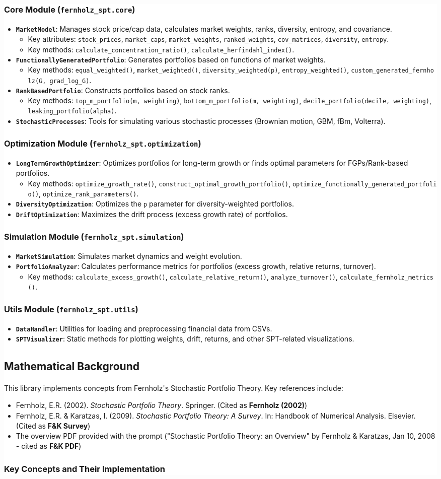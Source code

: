 ### Core Module (`fernholz_spt.core`)

-   **`MarketModel`**: Manages stock price/cap data, calculates market weights, ranks, diversity, entropy, and covariance.
    -   Key attributes: `stock_prices`, `market_caps`, `market_weights`, `ranked_weights`, `cov_matrices`, `diversity`, `entropy`.
    -   Key methods: `calculate_concentration_ratio()`, `calculate_herfindahl_index()`.
-   **`FunctionallyGeneratedPortfolio`**: Generates portfolios based on functions of market weights.
    -   Key methods: `equal_weighted()`, `market_weighted()`, `diversity_weighted(p)`, `entropy_weighted()`, `custom_generated_fernholz(G, grad_log_G)`.
-   **`RankBasedPortfolio`**: Constructs portfolios based on stock ranks.
    -   Key methods: `top_m_portfolio(m, weighting)`, `bottom_m_portfolio(m, weighting)`, `decile_portfolio(decile, weighting)`, `leaking_portfolio(alpha)`.
-   **`StochasticProcesses`**: Tools for simulating various stochastic processes (Brownian motion, GBM, fBm, Volterra).

### Optimization Module (`fernholz_spt.optimization`)

-   **`LongTermGrowthOptimizer`**: Optimizes portfolios for long-term growth or finds optimal parameters for FGPs/Rank-based portfolios.
    -   Key methods: `optimize_growth_rate()`, `construct_optimal_growth_portfolio()`, `optimize_functionally_generated_portfolio()`, `optimize_rank_parameters()`.
-   **`DiversityOptimization`**: Optimizes the `p` parameter for diversity-weighted portfolios.
-   **`DriftOptimization`**: Maximizes the drift process (excess growth rate) of portfolios.

### Simulation Module (`fernholz_spt.simulation`)

-   **`MarketSimulation`**: Simulates market dynamics and weight evolution.
-   **`PortfolioAnalyzer`**: Calculates performance metrics for portfolios (excess growth, relative returns, turnover).
    -   Key methods: `calculate_excess_growth()`, `calculate_relative_return()`, `analyze_turnover()`, `calculate_fernholz_metrics()`.

### Utils Module (`fernholz_spt.utils`)

-   **`DataHandler`**: Utilities for loading and preprocessing financial data from CSVs.
-   **`SPTVisualizer`**: Static methods for plotting weights, drift, returns, and other SPT-related visualizations.

## Mathematical Background

This library implements concepts from Fernholz's Stochastic Portfolio Theory. Key references include:
- Fernholz, E.R. (2002). *Stochastic Portfolio Theory*. Springer. (Cited as **Fernholz (2002)**)
- Fernholz, E.R. & Karatzas, I. (2009). *Stochastic Portfolio Theory: A Survey*. In: Handbook of Numerical Analysis. Elsevier. (Cited as **F&K Survey**)
- The overview PDF provided with the prompt ("Stochastic Portfolio Theory: an Overview" by Fernholz & Karatzas, Jan 10, 2008 - cited as **F&K PDF**)

### Key Concepts and Their Implementation
